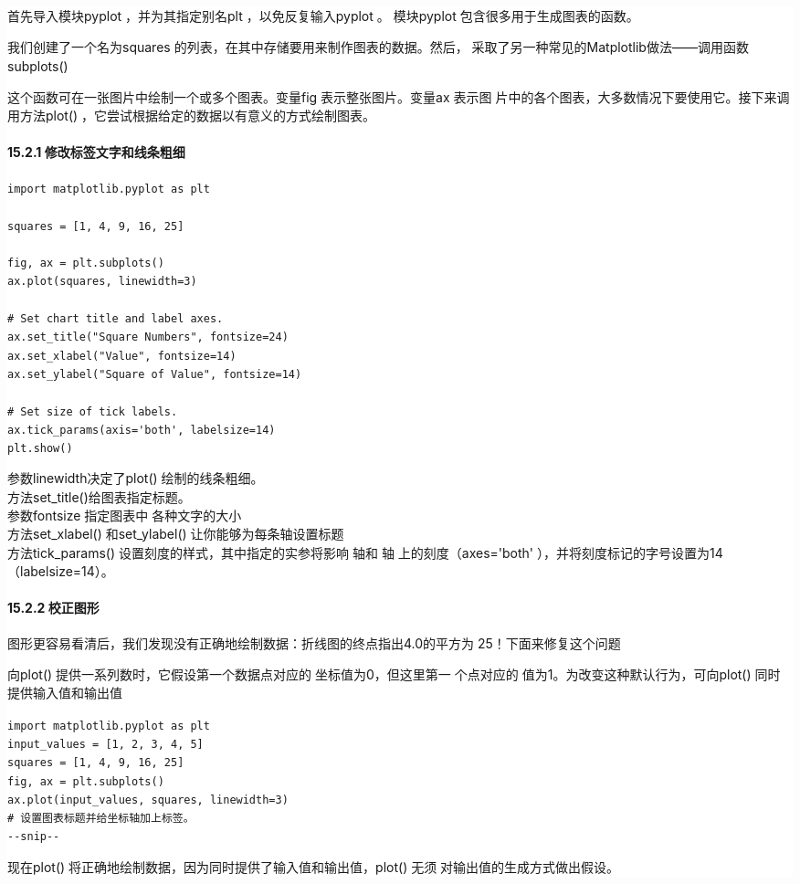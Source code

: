 首先导入模块pyplot ，并为其指定别名plt ，以免反复输入pyplot 。
模块pyplot 包含很多用于生成图表的函数。

我们创建了一个名为squares 的列表，在其中存储要用来制作图表的数据。然后，
采取了另一种常见的Matplotlib做法——调用函数subplots() 

这个函数可在一张图片中绘制一个或多个图表。变量fig 表示整张图片。变量ax 表示图
片中的各个图表，大多数情况下要使用它。接下来调用方法plot() ，它尝试根据给定的数据以有意义的方式绘制图表。

#### 15.2.1 修改标签文字和线条粗细

    import matplotlib.pyplot as plt

    squares = [1, 4, 9, 16, 25]

    fig, ax = plt.subplots()
    ax.plot(squares, linewidth=3)

    # Set chart title and label axes.
    ax.set_title("Square Numbers", fontsize=24)
    ax.set_xlabel("Value", fontsize=14)
    ax.set_ylabel("Square of Value", fontsize=14)

    # Set size of tick labels.
    ax.tick_params(axis='both', labelsize=14)
    plt.show()

参数linewidth决定了plot() 绘制的线条粗细。<br>
方法set_title()给图表指定标题。<br>
参数fontsize 指定图表中 各种文字的大小<br>
方法set_xlabel() 和set_ylabel() 让你能够为每条轴设置标题<br>
方法tick_params() 设置刻度的样式，其中指定的实参将影响 轴和 轴
上的刻度（axes='both' ），并将刻度标记的字号设置为14（labelsize=14）。

#### 15.2.2   校正图形
图形更容易看清后，我们发现没有正确地绘制数据：折线图的终点指出4.0的平方为
25！下面来修复这个问题

向plot() 提供一系列数时，它假设第一个数据点对应的 坐标值为0，但这里第一
个点对应的 值为1。为改变这种默认行为，可向plot() 同时提供输入值和输出值

    import matplotlib.pyplot as plt
    input_values = [1, 2, 3, 4, 5]
    squares = [1, 4, 9, 16, 25]
    fig, ax = plt.subplots()
    ax.plot(input_values, squares, linewidth=3)
    # 设置图表标题并给坐标轴加上标签。
    --snip--

现在plot() 将正确地绘制数据，因为同时提供了输入值和输出值，plot() 无须
对输出值的生成方式做出假设。
